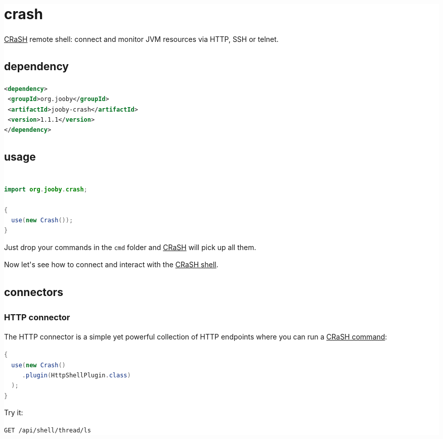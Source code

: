 # crash

<a href="http://www.crashub.org">CRaSH</a> remote shell: connect and monitor JVM resources via HTTP, SSH or telnet.</a>

## dependency

```xml
<dependency>
 <groupId>org.jooby</groupId>
 <artifactId>jooby-crash</artifactId>
 <version>1.1.1</version>
</dependency>
```

## usage

```java

import org.jooby.crash;

{
  use(new Crash());
}
```

Just drop your commands in the `cmd` folder and <a href="http://www.crashub.org">CRaSH</a> will pick up all them.

Now let's see how to connect and interact with the <a href="http://www.crashub.org">CRaSH shell</a>.

## connectors

### HTTP connector

The HTTP connector is a simple yet powerful collection of HTTP endpoints where you can run a <a href="http://www.crashub.org/1.3/reference.html#developping_commands">CRaSH command</a>:

```java
{
  use(new Crash()
     .plugin(HttpShellPlugin.class)
  );
}
```

Try it:

```
GET /api/shell/thread/ls
```
